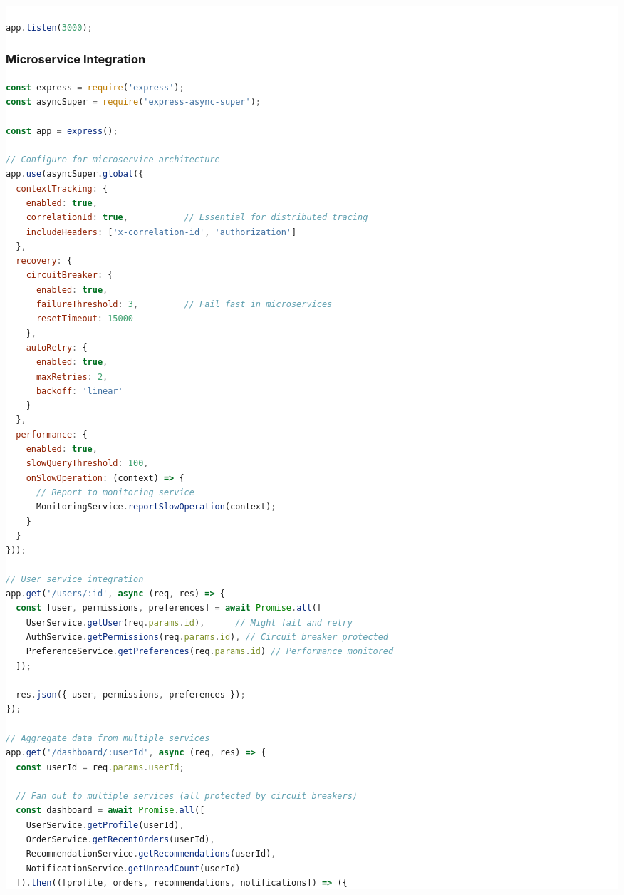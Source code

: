 ```javascript

app.listen(3000);
```

### Microservice Integration

```javascript
const express = require('express');
const asyncSuper = require('express-async-super');

const app = express();

// Configure for microservice architecture
app.use(asyncSuper.global({
  contextTracking: {
    enabled: true,
    correlationId: true,           // Essential for distributed tracing
    includeHeaders: ['x-correlation-id', 'authorization']
  },
  recovery: {
    circuitBreaker: {
      enabled: true,
      failureThreshold: 3,         // Fail fast in microservices
      resetTimeout: 15000
    },
    autoRetry: {
      enabled: true,
      maxRetries: 2,
      backoff: 'linear'
    }
  },
  performance: {
    enabled: true,
    slowQueryThreshold: 100,
    onSlowOperation: (context) => {
      // Report to monitoring service
      MonitoringService.reportSlowOperation(context);
    }
  }
}));

// User service integration
app.get('/users/:id', async (req, res) => {
  const [user, permissions, preferences] = await Promise.all([
    UserService.getUser(req.params.id),      // Might fail and retry
    AuthService.getPermissions(req.params.id), // Circuit breaker protected
    PreferenceService.getPreferences(req.params.id) // Performance monitored
  ]);
  
  res.json({ user, permissions, preferences });
});

// Aggregate data from multiple services
app.get('/dashboard/:userId', async (req, res) => {
  const userId = req.params.userId;
  
  // Fan out to multiple services (all protected by circuit breakers)
  const dashboard = await Promise.all([
    UserService.getProfile(userId),
    OrderService.getRecentOrders(userId),
    RecommendationService.getRecommendations(userId),
    NotificationService.getUnreadCount(userId)
  ]).then(([profile, orders, recommendations, notifications]) => ({
```